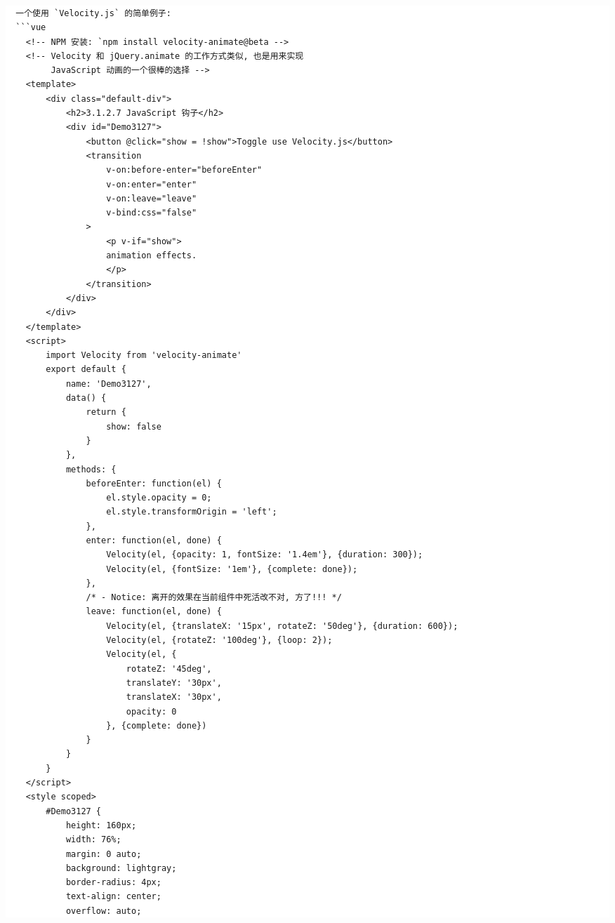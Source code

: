       一个使用 `Velocity.js` 的简单例子:
      ```vue
        <!-- NPM 安装: `npm install velocity-animate@beta -->
        <!-- Velocity 和 jQuery.animate 的工作方式类似, 也是用来实现
             JavaScript 动画的一个很棒的选择 -->
        <template>
            <div class="default-div">
                <h2>3.1.2.7 JavaScript 钩子</h2>
                <div id="Demo3127">
                    <button @click="show = !show">Toggle use Velocity.js</button>
                    <transition
                        v-on:before-enter="beforeEnter"
                        v-on:enter="enter"
                        v-on:leave="leave"
                        v-bind:css="false"
                    >
                        <p v-if="show">
                        animation effects.
                        </p>
                    </transition>
                </div>
            </div>
        </template>
        <script>
            import Velocity from 'velocity-animate'
            export default {
                name: 'Demo3127',
                data() {
                    return {
                        show: false
                    }
                },
                methods: {
                    beforeEnter: function(el) {
                        el.style.opacity = 0;
                        el.style.transformOrigin = 'left';
                    },
                    enter: function(el, done) {
                        Velocity(el, {opacity: 1, fontSize: '1.4em'}, {duration: 300});
                        Velocity(el, {fontSize: '1em'}, {complete: done});
                    },
                    /* - Notice: 离开的效果在当前组件中死活改不对, 方了!!! */
                    leave: function(el, done) {
                        Velocity(el, {translateX: '15px', rotateZ: '50deg'}, {duration: 600});
                        Velocity(el, {rotateZ: '100deg'}, {loop: 2});
                        Velocity(el, {
                            rotateZ: '45deg',
                            translateY: '30px',
                            translateX: '30px',
                            opacity: 0
                        }, {complete: done})
                    }
                }
            }
        </script>
        <style scoped>
            #Demo3127 {
                height: 160px;
                width: 76%;
                margin: 0 auto;
                background: lightgray;
                border-radius: 4px;
                text-align: center;
                overflow: auto;